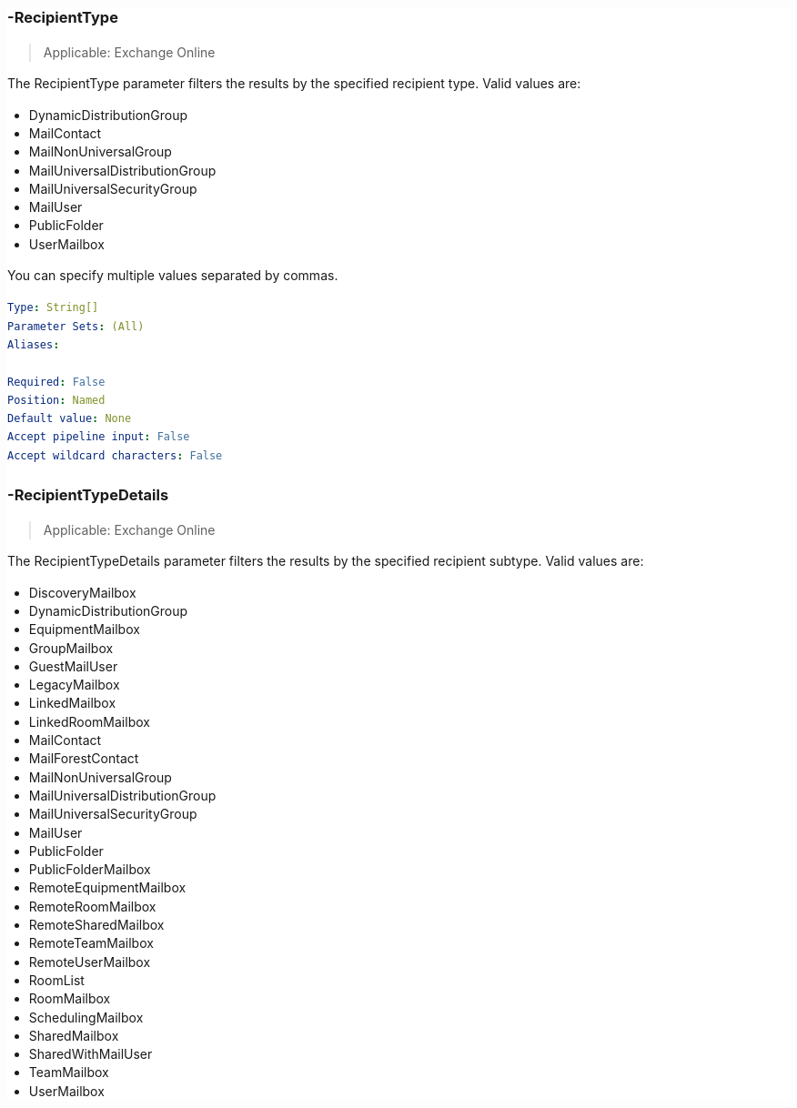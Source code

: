 ### -RecipientType

> Applicable: Exchange Online

The RecipientType parameter filters the results by the specified recipient type. Valid values are:

- DynamicDistributionGroup
- MailContact
- MailNonUniversalGroup
- MailUniversalDistributionGroup
- MailUniversalSecurityGroup
- MailUser
- PublicFolder
- UserMailbox

You can specify multiple values separated by commas.

```yaml
Type: String[]
Parameter Sets: (All)
Aliases:

Required: False
Position: Named
Default value: None
Accept pipeline input: False
Accept wildcard characters: False
```

### -RecipientTypeDetails

> Applicable: Exchange Online

The RecipientTypeDetails parameter filters the results by the specified recipient subtype. Valid values are:

- DiscoveryMailbox
- DynamicDistributionGroup
- EquipmentMailbox
- GroupMailbox
- GuestMailUser
- LegacyMailbox
- LinkedMailbox
- LinkedRoomMailbox
- MailContact
- MailForestContact
- MailNonUniversalGroup
- MailUniversalDistributionGroup
- MailUniversalSecurityGroup
- MailUser
- PublicFolder
- PublicFolderMailbox
- RemoteEquipmentMailbox
- RemoteRoomMailbox
- RemoteSharedMailbox
- RemoteTeamMailbox
- RemoteUserMailbox
- RoomList
- RoomMailbox
- SchedulingMailbox
- SharedMailbox
- SharedWithMailUser
- TeamMailbox
- UserMailbox
